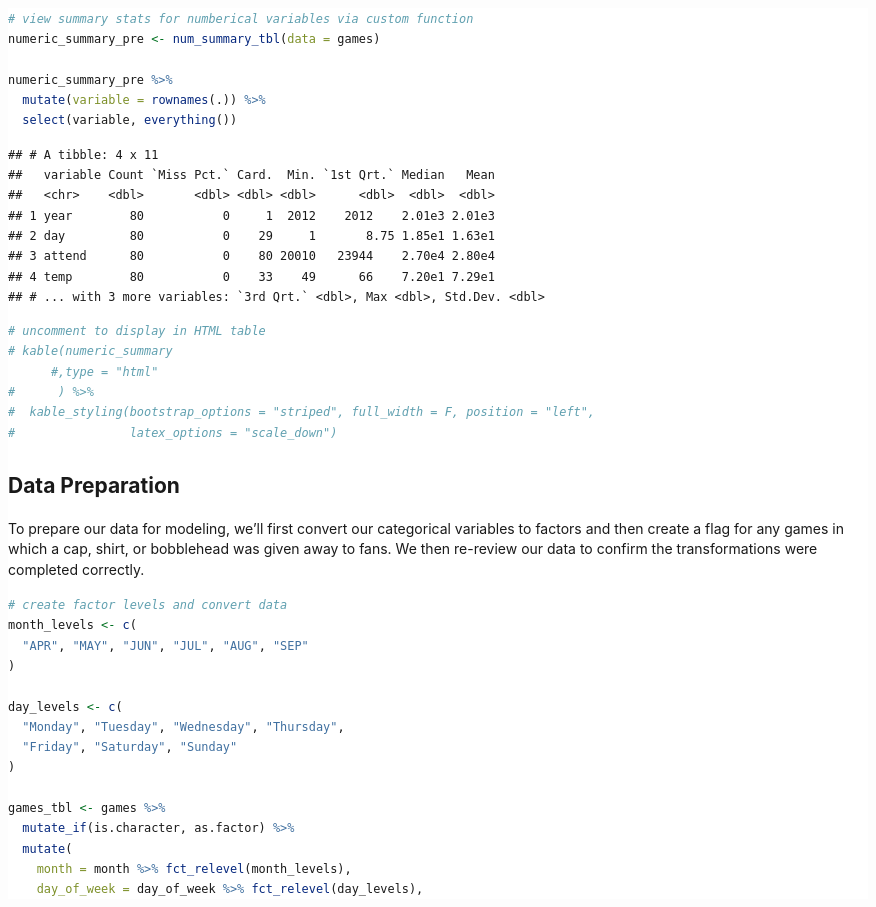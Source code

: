 ``` r
# view summary stats for numberical variables via custom function
numeric_summary_pre <- num_summary_tbl(data = games)

numeric_summary_pre %>%
  mutate(variable = rownames(.)) %>%
  select(variable, everything())
```

    ## # A tibble: 4 x 11
    ##   variable Count `Miss Pct.` Card.  Min. `1st Qrt.` Median   Mean
    ##   <chr>    <dbl>       <dbl> <dbl> <dbl>      <dbl>  <dbl>  <dbl>
    ## 1 year        80           0     1  2012    2012    2.01e3 2.01e3
    ## 2 day         80           0    29     1       8.75 1.85e1 1.63e1
    ## 3 attend      80           0    80 20010   23944    2.70e4 2.80e4
    ## 4 temp        80           0    33    49      66    7.20e1 7.29e1
    ## # ... with 3 more variables: `3rd Qrt.` <dbl>, Max <dbl>, Std.Dev. <dbl>

``` r
# uncomment to display in HTML table
# kable(numeric_summary
      #,type = "html"
#      ) %>%
#  kable_styling(bootstrap_options = "striped", full_width = F, position = "left", 
#                latex_options = "scale_down")
```

Data Preparation
----------------

To prepare our data for modeling, we’ll first convert our categorical
variables to factors and then create a flag for any games in which a
cap, shirt, or bobblehead was given away to fans. We then re-review our
data to confirm the transformations were completed correctly.

``` r
# create factor levels and convert data
month_levels <- c(
  "APR", "MAY", "JUN", "JUL", "AUG", "SEP"
)

day_levels <- c(
  "Monday", "Tuesday", "Wednesday", "Thursday",
  "Friday", "Saturday", "Sunday"
)

games_tbl <- games %>%
  mutate_if(is.character, as.factor) %>%
  mutate(
    month = month %>% fct_relevel(month_levels),
    day_of_week = day_of_week %>% fct_relevel(day_levels),
```